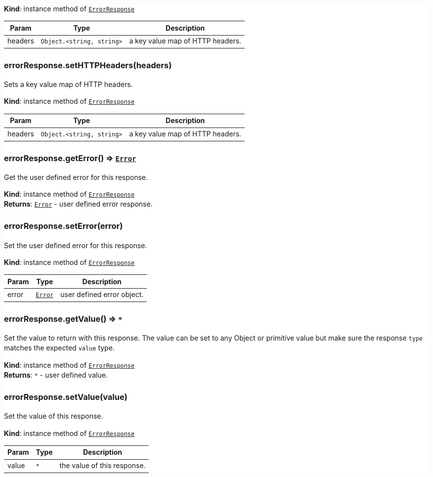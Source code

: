 **Kind**: instance method of [<code>ErrorResponse</code>](#ErrorResponse)  

| Param | Type | Description |
| --- | --- | --- |
| headers | <code>Object.&lt;string, string&gt;</code> | a key value map of HTTP headers. |

<a name="HTTPResponse+setHTTPHeaders"></a>

### errorResponse.setHTTPHeaders(headers)
Sets a key value map of HTTP headers.

**Kind**: instance method of [<code>ErrorResponse</code>](#ErrorResponse)  

| Param | Type | Description |
| --- | --- | --- |
| headers | <code>Object.&lt;string, string&gt;</code> | a key value map of HTTP headers. |

<a name="Response+getError"></a>

### errorResponse.getError() ⇒ [<code>Error</code>](#Error)
Get the user defined error for this response.

**Kind**: instance method of [<code>ErrorResponse</code>](#ErrorResponse)  
**Returns**: [<code>Error</code>](#Error) - user defined error response.  
<a name="Response+setError"></a>

### errorResponse.setError(error)
Set the user defined error for this response.

**Kind**: instance method of [<code>ErrorResponse</code>](#ErrorResponse)  

| Param | Type | Description |
| --- | --- | --- |
| error | [<code>Error</code>](#Error) | user defined error object. |

<a name="Response+getValue"></a>

### errorResponse.getValue() ⇒ <code>\*</code>
Set the value to return with this response. The value can
be set to any Object or primitive value but make sure the response
`type` matches the expected `value` type.

**Kind**: instance method of [<code>ErrorResponse</code>](#ErrorResponse)  
**Returns**: <code>\*</code> - user defined value.  
<a name="Response+setValue"></a>

### errorResponse.setValue(value)
Set the value of this response.

**Kind**: instance method of [<code>ErrorResponse</code>](#ErrorResponse)  

| Param | Type | Description |
| --- | --- | --- |
| value | <code>\*</code> | the value of this response. |
